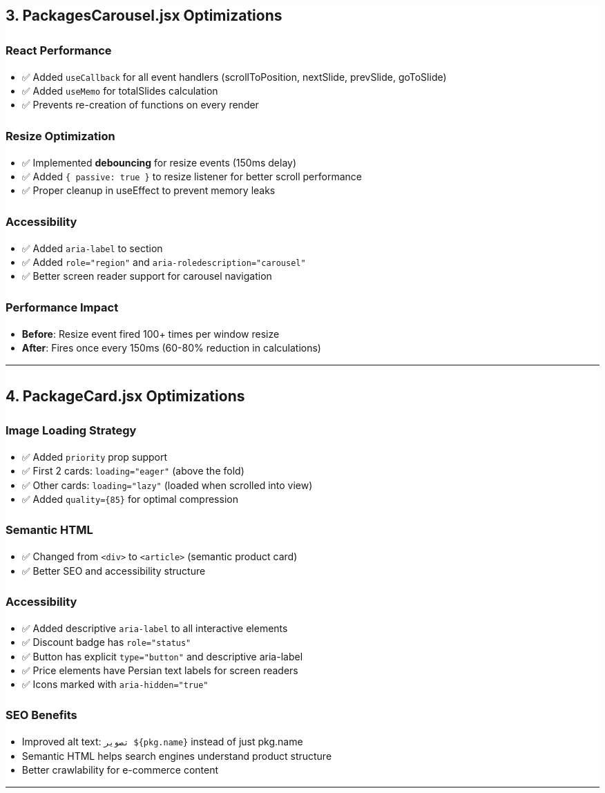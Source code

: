 
## 3. PackagesCarousel.jsx Optimizations

### React Performance
- ✅ Added `useCallback` for all event handlers (scrollToPosition, nextSlide, prevSlide, goToSlide)
- ✅ Added `useMemo` for totalSlides calculation
- ✅ Prevents re-creation of functions on every render

### Resize Optimization
- ✅ Implemented **debouncing** for resize events (150ms delay)
- ✅ Added `{ passive: true }` to resize listener for better scroll performance
- ✅ Proper cleanup in useEffect to prevent memory leaks

### Accessibility
- ✅ Added `aria-label` to section
- ✅ Added `role="region"` and `aria-roledescription="carousel"`
- ✅ Better screen reader support for carousel navigation

### Performance Impact
- **Before**: Resize event fired 100+ times per window resize
- **After**: Fires once every 150ms (60-80% reduction in calculations)

---

## 4. PackageCard.jsx Optimizations

### Image Loading Strategy
- ✅ Added `priority` prop support
- ✅ First 2 cards: `loading="eager"` (above the fold)
- ✅ Other cards: `loading="lazy"` (loaded when scrolled into view)
- ✅ Added `quality={85}` for optimal compression

### Semantic HTML
- ✅ Changed from `<div>` to `<article>` (semantic product card)
- ✅ Better SEO and accessibility structure

### Accessibility
- ✅ Added descriptive `aria-label` to all interactive elements
- ✅ Discount badge has `role="status"`
- ✅ Button has explicit `type="button"` and descriptive aria-label
- ✅ Price elements have Persian text labels for screen readers
- ✅ Icons marked with `aria-hidden="true"`

### SEO Benefits
- Improved alt text: `تصویر ${pkg.name}` instead of just pkg.name
- Semantic HTML helps search engines understand product structure
- Better crawlability for e-commerce content

---